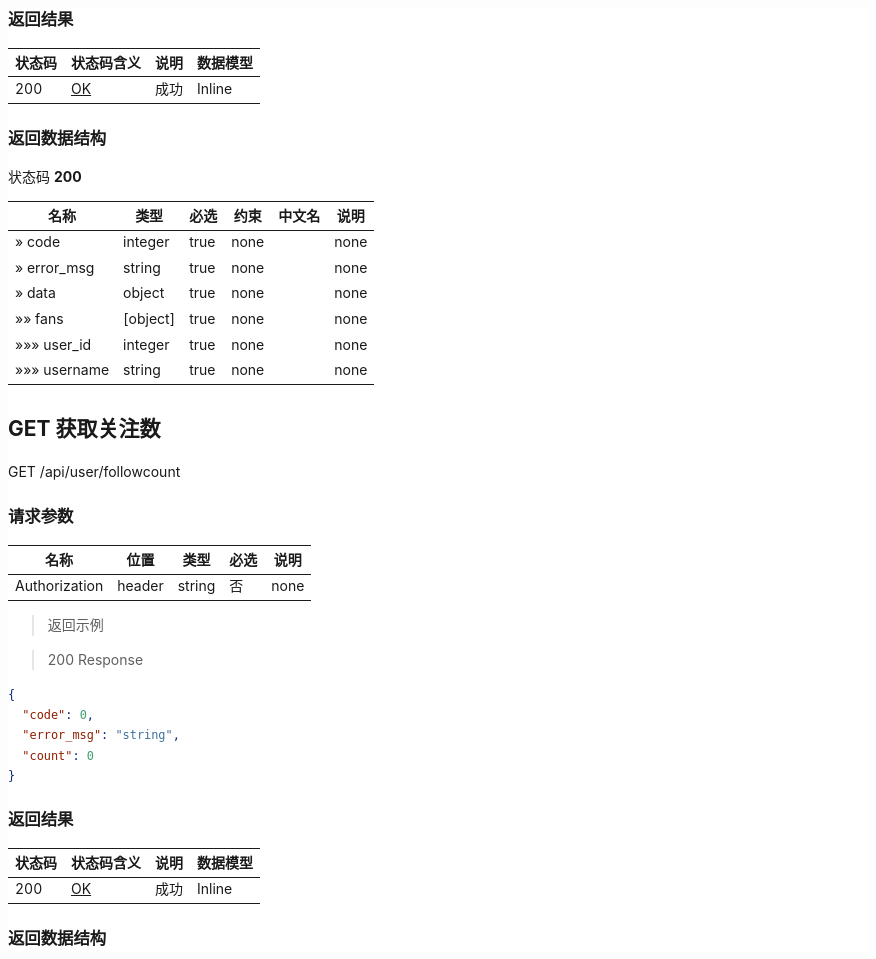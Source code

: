 ### 返回结果

|状态码|状态码含义|说明|数据模型|
|---|---|---|---|
|200|[OK](https://tools.ietf.org/html/rfc7231#section-6.3.1)|成功|Inline|

### 返回数据结构

状态码 **200**

|名称|类型|必选|约束|中文名|说明|
|---|---|---|---|---|---|
|» code|integer|true|none||none|
|» error_msg|string|true|none||none|
|» data|object|true|none||none|
|»» fans|[object]|true|none||none|
|»»» user_id|integer|true|none||none|
|»»» username|string|true|none||none|

## GET 获取关注数

GET /api/user/followcount

### 请求参数

|名称|位置|类型|必选|说明|
|---|---|---|---|---|
|Authorization|header|string| 否 |none|

> 返回示例

> 200 Response

```json
{
  "code": 0,
  "error_msg": "string",
  "count": 0
}
```

### 返回结果

|状态码|状态码含义|说明|数据模型|
|---|---|---|---|
|200|[OK](https://tools.ietf.org/html/rfc7231#section-6.3.1)|成功|Inline|

### 返回数据结构
